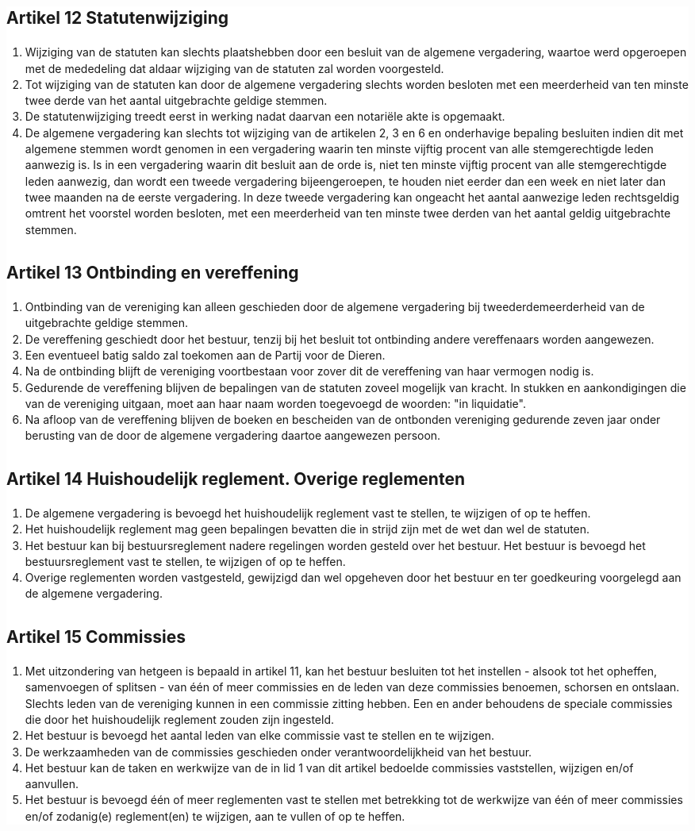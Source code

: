## Artikel 12 Statutenwijziging

1. Wijziging van de statuten kan slechts plaatshebben door een besluit van de algemene vergadering, waartoe werd opgeroepen met de mededeling dat aldaar wijziging van de statuten zal worden voorgesteld.
2. Tot wijziging van de statuten kan door de algemene vergadering slechts worden besloten met een meerderheid van ten minste twee derde van het aantal uitgebrachte geldige stemmen.
3. De statutenwijziging treedt eerst in werking nadat daarvan een notariële akte is opgemaakt.
4. De algemene vergadering kan slechts tot wijziging van de artikelen 2, 3 en 6 en onderhavige bepaling besluiten indien dit met algemene stemmen wordt genomen in een vergadering waarin ten minste vijftig procent van alle stemgerechtigde leden aanwezig is. Is in een vergadering waarin dit besluit aan de orde is, niet ten minste vijftig procent van alle stemgerechtigde leden aanwezig, dan wordt een tweede vergadering bijeengeroepen, te houden niet eerder dan een week en niet later dan twee maanden na de eerste vergadering. In deze tweede vergadering kan ongeacht het aantal aanwezige leden rechtsgeldig omtrent het voorstel worden besloten, met een meerderheid van ten minste twee derden van het aantal geldig uitgebrachte stemmen.

## Artikel 13 Ontbinding en vereffening

1. Ontbinding van de vereniging kan alleen geschieden door de algemene vergadering bij tweederdemeerderheid van de uitgebrachte geldige stemmen.
2. De vereffening geschiedt door het bestuur, tenzij bij het besluit tot ontbinding andere vereffenaars worden aangewezen.
3. Een eventueel batig saldo zal toekomen aan de Partij voor de Dieren.
4. Na de ontbinding blijft de vereniging voortbestaan voor zover dit de vereffening van haar vermogen nodig is.
5. Gedurende de vereffening blijven de bepalingen van de statuten zoveel mogelijk van kracht. In stukken en aankondigingen die van de vereniging uitgaan, moet aan haar naam worden toegevoegd de woorden: "in liquidatie".
6. Na afloop van de vereffening blijven de boeken en bescheiden van de ontbonden vereniging gedurende zeven jaar onder berusting van de door de algemene vergadering daartoe aangewezen persoon.

## Artikel 14 Huishoudelijk reglement. Overige reglementen

1. De algemene vergadering is bevoegd het huishoudelijk reglement vast te stellen, te wijzigen of op te heffen.
2. Het huishoudelijk reglement mag geen bepalingen bevatten die in strijd zijn met de wet dan wel de statuten.
3. Het bestuur kan bij bestuursreglement nadere regelingen worden gesteld over het bestuur. Het bestuur is bevoegd het bestuursreglement vast te stellen, te wijzigen of op te heffen.
4. Overige reglementen worden vastgesteld, gewijzigd dan wel opgeheven door het bestuur en ter goedkeuring voorgelegd aan de algemene vergadering.

## Artikel 15 Commissies

1. Met uitzondering van hetgeen is bepaald in artikel 11, kan het bestuur besluiten tot het instellen - alsook tot het opheffen, samenvoegen of splitsen - van één of meer commissies en de leden van deze commissies benoemen, schorsen en ontslaan. Slechts leden van de vereniging kunnen in een commissie zitting hebben. Een en ander behoudens de speciale commissies die door het huishoudelijk reglement zouden zijn ingesteld.
2. Het bestuur is bevoegd het aantal leden van elke commissie vast te stellen en te wijzigen.
3. De werkzaamheden van de commissies geschieden onder verantwoordelijkheid van het bestuur.
4. Het bestuur kan de taken en werkwijze van de in lid 1 van dit artikel bedoelde commissies vaststellen, wijzigen en/of aanvullen.
5. Het bestuur is bevoegd één of meer reglementen vast te stellen met betrekking tot de werkwijze van één of meer commissies en/of zodanig(e) reglement(en) te wijzigen, aan te vullen of op te heffen.

